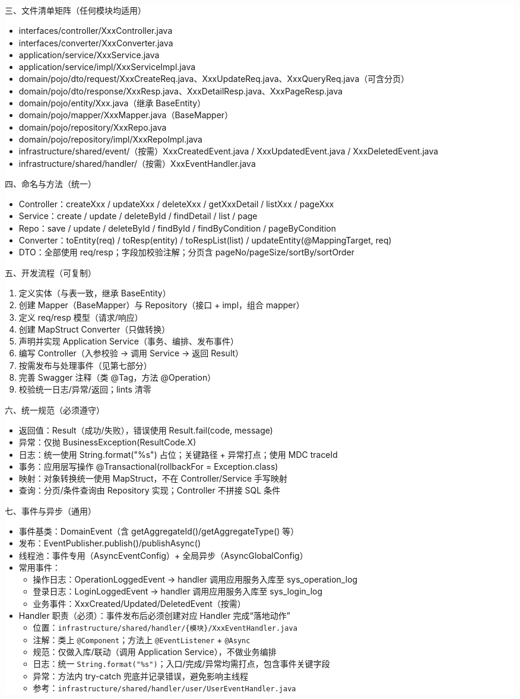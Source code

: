 三、文件清单矩阵（任何模块均适用）

- interfaces/controller/XxxController.java
- interfaces/converter/XxxConverter.java
- application/service/XxxService.java
- application/service/impl/XxxServiceImpl.java
- domain/pojo/dto/request/XxxCreateReq.java、XxxUpdateReq.java、XxxQueryReq.java（可含分页）
- domain/pojo/dto/response/XxxResp.java、XxxDetailResp.java、XxxPageResp.java
- domain/pojo/entity/Xxx.java（继承 BaseEntity）
- domain/pojo/mapper/XxxMapper.java（BaseMapper<Xxx>）
- domain/pojo/repository/XxxRepo.java
- domain/pojo/repository/impl/XxxRepoImpl.java
- infrastructure/shared/event/（按需）XxxCreatedEvent.java / XxxUpdatedEvent.java / XxxDeletedEvent.java
- infrastructure/shared/handler/（按需）XxxEventHandler.java

四、命名与方法（统一）

- Controller：createXxx / updateXxx / deleteXxx / getXxxDetail / listXxx / pageXxx
- Service：create / update / deleteById / findDetail / list / page
- Repo：save / update / deleteById / findById / findByCondition / pageByCondition
- Converter：toEntity(req) / toResp(entity) / toRespList(list) / updateEntity(@MappingTarget, req)
- DTO：全部使用 req/resp；字段加校验注解；分页含 pageNo/pageSize/sortBy/sortOrder

五、开发流程（可复制）

1. 定义实体（与表一致，继承 BaseEntity）
2. 创建 Mapper（BaseMapper）与 Repository（接口 + impl，组合 mapper）
3. 定义 req/resp 模型（请求/响应）
4. 创建 MapStruct Converter（只做转换）
5. 声明并实现 Application Service（事务、编排、发布事件）
6. 编写 Controller（入参校验 → 调用 Service → 返回 Result<resp>）
7. 按需发布与处理事件（见第七部分）
8. 完善 Swagger 注释（类 @Tag，方法 @Operation）
9. 校验统一日志/异常/返回；lints 清零

六、统一规范（必须遵守）

- 返回值：Result<T>（成功/失败），错误使用 Result.fail(code, message)
- 异常：仅抛 BusinessException(ResultCode.X)
- 日志：统一使用 String.format("%s") 占位；关键路径 + 异常打点；使用 MDC traceId
- 事务：应用层写操作 @Transactional(rollbackFor = Exception.class)
- 映射：对象转换统一使用 MapStruct，不在 Controller/Service 手写映射
- 查询：分页/条件查询由 Repository 实现；Controller 不拼接 SQL 条件

七、事件与异步（通用）

- 事件基类：DomainEvent（含 getAggregateId()/getAggregateType() 等）
- 发布：EventPublisher.publish()/publishAsync()
- 线程池：事件专用（AsyncEventConfig）+ 全局异步（AsyncGlobalConfig）
- 常用事件：
  - 操作日志：OperationLoggedEvent → handler 调用应用服务入库至 sys_operation_log
  - 登录日志：LoginLoggedEvent → handler 调用应用服务入库至 sys_login_log
  - 业务事件：XxxCreated/Updated/DeletedEvent（按需）
- Handler 职责（必须）：事件发布后必须创建对应 Handler 完成“落地动作”
  - 位置：`infrastructure/shared/handler/{模块}/XxxEventHandler.java`
  - 注解：类上 `@Component`；方法上 `@EventListener` + `@Async`
  - 规范：仅做入库/联动（调用 Application Service），不做业务编排
  - 日志：统一 `String.format("%s")`；入口/完成/异常均需打点，包含事件关键字段
  - 异常：方法内 try-catch 兜底并记录错误，避免影响主线程
  - 参考：`infrastructure/shared/handler/user/UserEventHandler.java`
